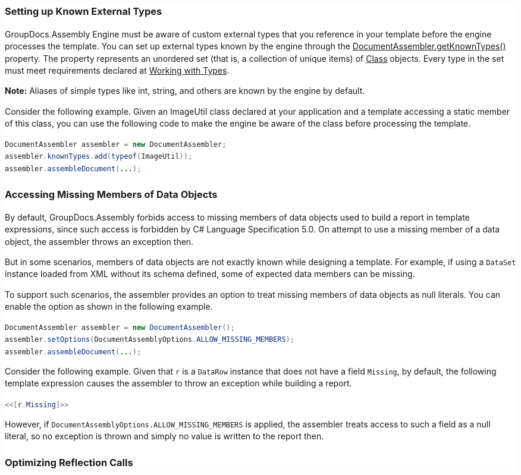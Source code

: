### Setting up Known External Types

GroupDocs.Assembly Engine must be aware of custom external types that you reference in your template before the engine processes the template. You can set up external types known by the engine through the [DocumentAssembler.getKnownTypes()](https://reference.groupdocs.com/java/assembly/com.groupdocs.assembly/DocumentAssembler#getKnownTypes--) property. The property represents an unordered set (that is, a collection of unique items) of [Class](http://docs.oracle.com/javase/7/docs/api/java/lang/Class.html) objects. Every type in the set must meet requirements declared at [Working with Types](https://docs.groupdocs.com/display/assemblynet/Template+Syntax+-+Part+1+of+2#TemplateSyntax-Part1of2-UsingTypes).

**Note:** Aliases of simple types like int, string, and others are known by the engine by default.

Consider the following example. Given an ImageUtil class declared at your application and a template accessing a static member of this class, you can use the following code to make the engine be aware of the class before processing the template.

```java
DocumentAssembler assembler = new DocumentAssembler;
assembler.knownTypes.add(typeof(ImageUtil));
assembler.assembleDocument(...);
```

### Accessing Missing Members of Data Objects

By default, GroupDocs.Assembly forbids access to missing members of data objects used to build a report in template expressions, since such access is forbidden by C# Language Specification 5.0. On attempt to use a missing member of a data object, the assembler throws an exception then.

But in some scenarios, members of data objects are not exactly known while designing a template. For example, if using a `DataSet` instance loaded from XML without its schema defined, some of expected data members can be missing.

To support such scenarios, the assembler provides an option to treat missing members of data objects as null literals. You can enable the option as shown in the following example.

```java
DocumentAssembler assembler = new DocumentAssembler();
assembler.setOptions(DocumentAssemblyOptions.ALLOW_MISSING_MEMBERS);
assembler.assembleDocument(...);
```

Consider the following example. Given that `r` is a `DataRow` instance that does not have a field `Missing`, by default, the following template expression causes the assembler to throw an exception while building a report.

```java
<<[r.Missing]>>
```

However, if `DocumentAssemblyOptions.ALLOW_MISSING_MEMBERS` is applied, the assembler treats access to such a field as a null literal, so no exception is thrown and simply no value is written to the report then.

### Optimizing Reflection Calls
